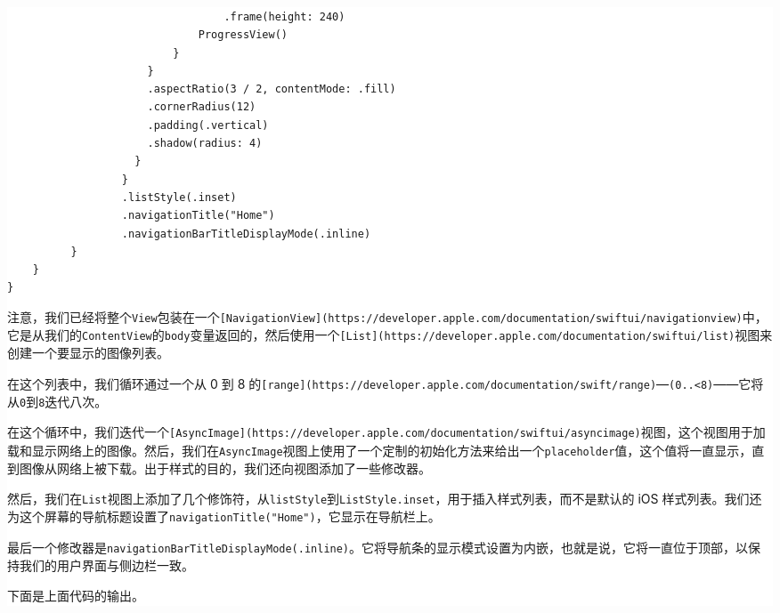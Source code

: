 ```
                                  .frame(height: 240)
                              ProgressView()
                          }
                      }
                      .aspectRatio(3 / 2, contentMode: .fill)
                      .cornerRadius(12)
                      .padding(.vertical)
                      .shadow(radius: 4)
                    }
                  }
                  .listStyle(.inset)
                  .navigationTitle("Home")
                  .navigationBarTitleDisplayMode(.inline)
          }
    }
}

```

注意，我们已经将整个`View`包装在一个`[NavigationView](https://developer.apple.com/documentation/swiftui/navigationview)`中，它是从我们的`ContentView`的`body`变量返回的，然后使用一个`[List](https://developer.apple.com/documentation/swiftui/list)`视图来创建一个要显示的图像列表。

在这个列表中，我们循环通过一个从 0 到 8 的`[range](https://developer.apple.com/documentation/swift/range)`—`(0..<8)`——它将从`0`到`8`迭代八次。

在这个循环中，我们迭代一个`[AsyncImage](https://developer.apple.com/documentation/swiftui/asyncimage)`视图，这个视图用于加载和显示网络上的图像。然后，我们在`AsyncImage`视图上使用了一个定制的初始化方法来给出一个`placeholder`值，这个值将一直显示，直到图像从网络上被下载。出于样式的目的，我们还向视图添加了一些修改器。

然后，我们在`List`视图上添加了几个修饰符，从`listStyle`到`ListStyle.inset`，用于插入样式列表，而不是默认的 iOS 样式列表。我们还为这个屏幕的导航标题设置了`navigationTitle("Home")`，它显示在导航栏上。

最后一个修改器是`navigationBarTitleDisplayMode(.inline)`。它将导航条的显示模式设置为内嵌，也就是说，它将一直位于顶部，以保持我们的用户界面与侧边栏一致。

下面是上面代码的输出。
